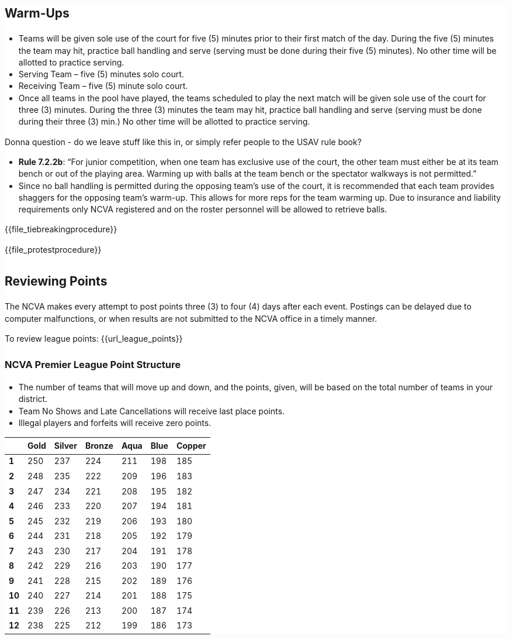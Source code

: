 ## Warm-Ups 
- Teams will be given sole use of the court for five (5) minutes prior to their first match of the day. During the five (5) minutes the team may hit, practice ball handling and serve (serving must be done during their five (5) minutes). No other time will be allotted to practice serving.
 - Serving Team – five (5) minutes solo court.
 - Receiving Team – five (5) minute solo court.
- Once all teams in the pool have played, the teams scheduled to play the next match will be given sole use of the court for three (3) minutes. During the three (3) minutes the team may hit, practice ball handling and serve (serving must be done during their three (3) min.) No other time will be allotted to practice serving. 
<div class="--needsediting">

Donna question - do we leave stuff like this in, or simply refer people to the USAV rule book?

- **Rule 7.2.2b**: “For junior competition, when one team has exclusive use of the court, the other team must either be at its team bench or out of the playing area. Warming up with balls at the team bench or the spectator walkways is not permitted.”
- Since no ball handling is permitted during the opposing team’s use of the court, it is recommended that each team provides shaggers for the opposing team’s warm-up. This allows for more reps for the team warming up. Due to insurance and liability requirements only NCVA registered and on the roster personnel will be allowed to retrieve balls.

</div>

{{file_tiebreakingprocedure}}

{{file_protestprocedure}}

## Reviewing Points
The NCVA makes every attempt to post points three (3) to four (4) days after each event. Postings can be delayed due to computer malfunctions, or when results are not submitted to the NCVA office in a timely manner. 

To review league points: {{url_league_points}} 

### NCVA Premier League Point Structure 
- The number of teams that will move up and down, and the points, given, will be based on the total number of teams in your district.
- Team No Shows and Late Cancellations will receive last place points.
- Illegal players and forfeits will receive zero points. 

||Gold|Silver|Bronze|Aqua|Blue|Copper|
|---|---|---|---|---|---|---|
|**1**|250|237|224|211|198|185|
|**2**|248|235|222|209|196|183|
|**3**|247|234|221|208|195|182|
|**4**|246|233|220|207|194|181|
|**5**|245|232|219|206|193|180|
|**6**|244|231|218|205|192|179|
|**7**|243|230|217|204|191|178|
|**8**|242|229|216|203|190|177|
|**9**|241|228|215|202|189|176|
|**10**|240|227|214|201|188|175|
|**11**|239|226|213|200|187|174|
|**12**|238|225|212|199|186|173|
